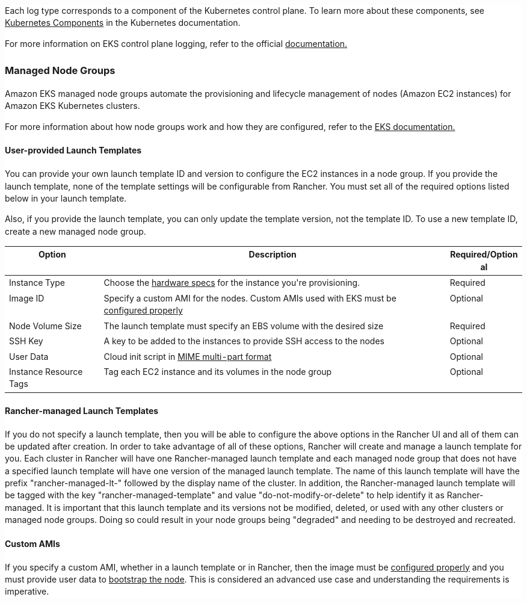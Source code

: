 Each log type corresponds to a component of the Kubernetes control plane. To learn more about these components, see [Kubernetes Components](https://kubernetes.io/docs/concepts/overview/components/) in the Kubernetes documentation.

For more information on EKS control plane logging, refer to the official [documentation.](https://docs.aws.amazon.com/eks/latest/userguide/control-plane-logs.html)

### Managed Node Groups

Amazon EKS managed node groups automate the provisioning and lifecycle management of nodes (Amazon EC2 instances) for Amazon EKS Kubernetes clusters.

For more information about how node groups work and how they are configured, refer to the [EKS documentation.](https://docs.aws.amazon.com/eks/latest/userguide/managed-node-groups.html)

#### User-provided Launch Templates

You can provide your own launch template ID and version to configure the EC2 instances in a node group. If you provide the launch template, none of the template settings will be configurable from Rancher. You must set all of the required options listed below in your launch template. 

Also, if you provide the launch template, you can only update the template version, not the template ID. To use a new template ID, create a new managed node group.

| Option | Description | Required/Optional |
| ------ | ----------- | ----------------- |
| Instance Type | Choose the [hardware specs](https://aws.amazon.com/ec2/instance-types/) for the instance you're provisioning. | Required |
| Image ID | Specify a custom AMI for the nodes. Custom AMIs used with EKS must be [configured properly](https://aws.amazon.com/premiumsupport/knowledge-center/eks-custom-linux-ami/) | Optional |
| Node Volume Size | The launch template must specify an EBS volume with the desired size | Required |
| SSH Key | A key to be added to the instances to provide SSH access to the nodes | Optional |
| User Data | Cloud init script in [MIME multi-part format](https://docs.aws.amazon.com/eks/latest/userguide/launch-templates.html#launch-template-user-data) | Optional |
| Instance Resource Tags | Tag each EC2 instance and its volumes in the node group | Optional |

#### Rancher-managed Launch Templates

If you do not specify a launch template, then you will be able to configure the above options in the Rancher UI and all of them can be updated after creation. In order to take advantage of all of these options, Rancher will create and manage a launch template for you. Each cluster in Rancher will have one Rancher-managed launch template and each managed node group that does not have a specified launch template will have one version of the managed launch template. The name of this launch template will have the prefix "rancher-managed-lt-" followed by the display name of the cluster. In addition, the Rancher-managed launch template will be tagged with the key "rancher-managed-template" and value "do-not-modify-or-delete" to help identify it as Rancher-managed. It is important that this launch template and its versions not be modified, deleted, or used with any other clusters or managed node groups. Doing so could result in your node groups being "degraded" and needing to be destroyed and recreated.

#### Custom AMIs

If you specify a custom AMI, whether in a launch template or in Rancher, then the image must be [configured properly](https://aws.amazon.com/premiumsupport/knowledge-center/eks-custom-linux-ami/) and you must provide user data to [bootstrap the node](https://docs.aws.amazon.com/eks/latest/userguide/launch-templates.html#launch-template-custom-ami). This is considered an advanced use case and understanding the requirements is imperative.
